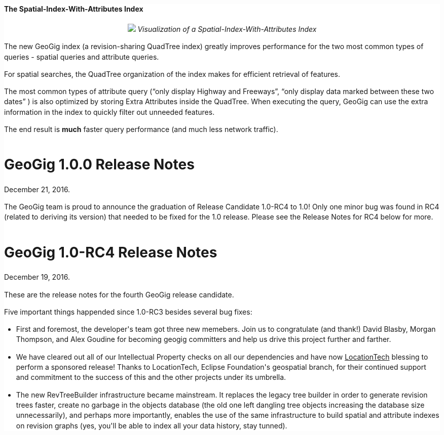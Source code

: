 
#### The Spatial-Index-With-Attributes Index

<p align="center">
  <img src="spatial-index-attributes.png">
  <i>Visualization of a Spatial-Index-With-Attributes Index</i>
</p>

The new GeoGig index (a revision-sharing QuadTree index) greatly improves performance for the two most common types of queries - spatial queries and attribute queries.

For spatial searches, the QuadTree organization of the index makes for efficient retrieval of features.

The most common types of attribute query (“only display Highway and Freeways”, “only display data marked between these two dates” ) is also optimized by storing Extra Attributes inside the QuadTree.  When executing the query, GeoGig can use the extra information in the index to quickly filter out unneeded features.

The end result is **much** faster query performance (and much less network traffic).

GeoGig 1.0.0 Release Notes
==========================

December 21, 2016.

The GeoGig team is proud to announce the graduation of Release Candidate 1.0-RC4 to 1.0!
Only one minor bug was found in RC4 (related to deriving its version) that needed to be 
fixed for the 1.0 release. Please see the Release Notes for RC4 below for more.

GeoGig 1.0-RC4 Release Notes
============================

December 19, 2016.

These are the release notes for the fourth GeoGig release candidate.

Five important things happended since 1.0-RC3 besides several bug fixes:

* First and foremost, the developer's team got three new memebers. Join us
to congratulate (and thank!) David Blasby, Morgan Thompson, and Alex Goudine
for becoming geogig committers and help us drive this project further and farther.

* We have cleared out all of our Intellectual Property checks on all our
dependencies and have now [LocationTech](https://locationtech.org/) blessing to perform
a sponsored release!
Thanks to LocationTech, Eclipse Foundation's geospatial branch, for their
continued support and commitment to the success of this and the other projects
under its umbrella.

* The new RevTreeBuilder infrastructure became mainstream. It replaces the
legacy tree builder in order to generate revision trees faster, create no
garbage in the objects database (the old one left dangling tree objects
increasing the database size unnecessarily), and perhaps more importantly,
enables the use of the same infrastructure to build spatial and attribute
indexes on revision graphs (yes, you'll be able to index all your data 
history, stay tunned).
